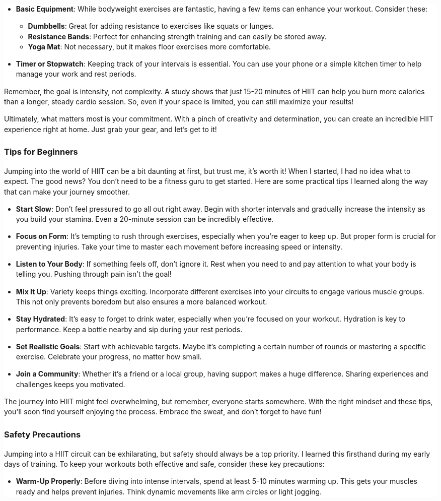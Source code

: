 - **Basic Equipment**: While bodyweight exercises are fantastic, having a few items can enhance your workout. Consider these:
  - **Dumbbells**: Great for adding resistance to exercises like squats or lunges.
  - **Resistance Bands**: Perfect for enhancing strength training and can easily be stored away.
  - **Yoga Mat**: Not necessary, but it makes floor exercises more comfortable.

- **Timer or Stopwatch**: Keeping track of your intervals is essential. You can use your phone or a simple kitchen timer to help manage your work and rest periods.

Remember, the goal is intensity, not complexity. A study shows that just 15-20 minutes of HIIT can help you burn more calories than a longer, steady cardio session. So, even if your space is limited, you can still maximize your results! 

Ultimately, what matters most is your commitment. With a pinch of creativity and determination, you can create an incredible HIIT experience right at home. Just grab your gear, and let’s get to it!
### Tips for Beginners

Jumping into the world of HIIT can be a bit daunting at first, but trust me, it’s worth it! When I started, I had no idea what to expect. The good news? You don’t need to be a fitness guru to get started. Here are some practical tips I learned along the way that can make your journey smoother.

- **Start Slow**: Don’t feel pressured to go all out right away. Begin with shorter intervals and gradually increase the intensity as you build your stamina. Even a 20-minute session can be incredibly effective.

- **Focus on Form**: It’s tempting to rush through exercises, especially when you’re eager to keep up. But proper form is crucial for preventing injuries. Take your time to master each movement before increasing speed or intensity.

- **Listen to Your Body**: If something feels off, don’t ignore it. Rest when you need to and pay attention to what your body is telling you. Pushing through pain isn’t the goal!

- **Mix It Up**: Variety keeps things exciting. Incorporate different exercises into your circuits to engage various muscle groups. This not only prevents boredom but also ensures a more balanced workout.

- **Stay Hydrated**: It’s easy to forget to drink water, especially when you’re focused on your workout. Hydration is key to performance. Keep a bottle nearby and sip during your rest periods.

- **Set Realistic Goals**: Start with achievable targets. Maybe it’s completing a certain number of rounds or mastering a specific exercise. Celebrate your progress, no matter how small.

- **Join a Community**: Whether it’s a friend or a local group, having support makes a huge difference. Sharing experiences and challenges keeps you motivated.

The journey into HIIT might feel overwhelming, but remember, everyone starts somewhere. With the right mindset and these tips, you'll soon find yourself enjoying the process. Embrace the sweat, and don’t forget to have fun!
### Safety Precautions

Jumping into a HIIT circuit can be exhilarating, but safety should always be a top priority. I learned this firsthand during my early days of training. To keep your workouts both effective and safe, consider these key precautions:

- **Warm-Up Properly**: Before diving into intense intervals, spend at least 5-10 minutes warming up. This gets your muscles ready and helps prevent injuries. Think dynamic movements like arm circles or light jogging.
